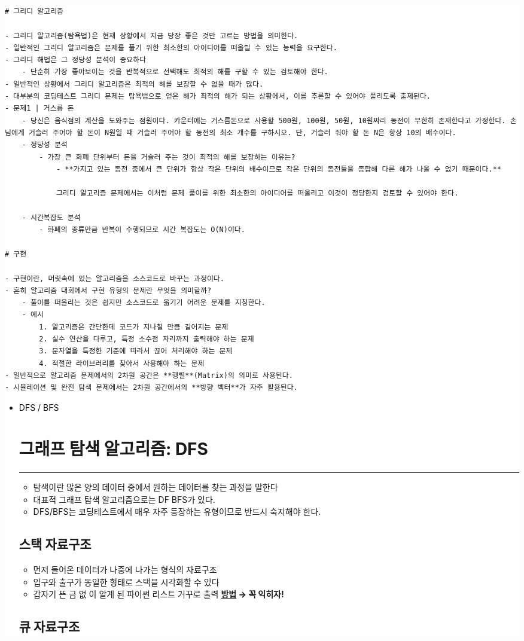     # 그리디 알고리즘

    - 그리디 알고리즘(탐욕법)은 현재 상황에서 지금 당장 좋은 것만 고르는 방법을 의미한다.
    - 일반적인 그리디 알고리즘은 문제를 풀기 위한 최소한의 아이디어를 떠올릴 수 있는 능력을 요구한다.
    - 그리디 해법은 그 정당성 분석이 중요하다
        - 단순히 가장 좋아보이는 것을 반복적으로 선택해도 최적의 해를 구할 수 있는 검토해야 한다.
    - 일반적인 상황에서 그리디 알고리즘은 최적의 해를 보장할 수 없을 때가 많다.
    - 대부분의 코딩테스트 그리디 문제는 탐욕법으로 얻은 해가 최적의 해가 되는 상황에서, 이를 추론할 수 있어야 풀리도록 출제된다.
    - 문제1 | 거스름 돈
        - 당신은 음식점의 계산을 도와주는 점원이다. 카운터에는 거스름돈으로 사용할 500원, 100원, 50원, 10원짜리 동전이 무한히 존재한다고 가정한다. 손님에게 거슬러 주어야 할 돈이 N원일 때 거슬러 주어야 할 동전의 최소 개수를 구하시오. 단, 거슬러 줘야 할 돈 N은 항상 10의 배수이다.
        - 정당성 분석
            - 가장 큰 화폐 단위부터 돈을 거슬러 주는 것이 최적의 해를 보장하는 이유는?
                - **가지고 있는 동전 중에서 큰 단위가 항상 작은 단위의 배수이므로 작은 단위의 동전들을 종합해 다른 해가 나올 수 없기 때문이다.**

                그리디 알고리즘 문제에서는 이처럼 문제 풀이를 위한 최소한의 아이디어를 떠올리고 이것이 정당한지 검토할 수 있어야 한다.

        - 시간복잡도 분석
            - 화폐의 종류만큼 반복이 수행되므로 시간 복잡도는 O(N)이다.

    # 구현

    - 구현이란, 머릿속에 있는 알고리즘을 소스코드로 바꾸는 과정이다.
    - 흔히 알고리즘 대회에서 구현 유형의 문제란 무엇을 의미할까?
        - 풀이를 떠올리는 것은 쉽지만 소스코드로 옮기기 어려운 문제를 지칭한다.
        - 예시
            1. 알고리즘은 간단한데 코드가 지나칠 만큼 길어지는 문제
            2. 실수 연산을 다루고, 특정 소수점 자리까지 출력해야 하는 문제
            3. 문자열을 특정한 기준에 따라서 끊어 처리해야 하는 문제
            4. 적절한 라이브러리를 찾아서 사용해야 하는 문제
    - 일반적으로 알고리즘 문제에서의 2차원 공간은 **행렬**(Matrix)의 의미로 사용된다.
    - 시뮬레이션 및 완전 탐색 문제에서는 2차원 공간에서의 **방향 벡터**가 자주 활용된다.

- DFS / BFS
    # 그래프 탐색 알고리즘: DFS

    ---

    - 탐색이란 많은 양의 데이터 중에서 원하는 데이터를 찾는 과정을 말한다
    - 대표적 그래프 탐색 알고리즘으로는 DF BFS가 있다.
    - DFS/BFS는 코딩테스트에서 매우 자주 등장하는 유형이므로 반드시 숙지해야 한다.

    ## 스택 자료구조

    - 먼저 들어온 데이터가 나중에 나가는 형식의 자료구조
    - 입구와 출구가 동일한 형태로 스택을 시각화할 수 있다
    - 갑자기 뜬 금 없 이 알게 된 파이썬 리스트 거꾸로 출력 **[방법](https://itholic.github.io/python-reverse-string/) → 꼭 익히자!**

    ## 큐 자료구조
